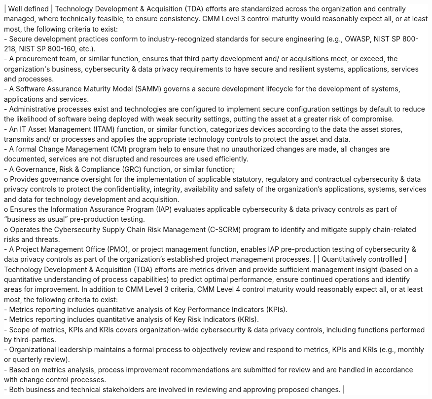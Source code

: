 | Well defined               | Technology Development & Acquisition (TDA) efforts are standardized across the organization and centrally managed, where technically feasible, to ensure consistency. CMM Level 3 control maturity would reasonably expect all, or at least most, the following criteria to exist:<br>- Secure development practices conform to industry-recognized standards for secure engineering (e.g., OWASP, NIST SP 800-218, NIST SP 800-160, etc.). <br>- A procurement team, or similar function, ensures that third party development and/ or acquisitions meet, or exceed, the organization's business, cybersecurity & data privacy requirements to have secure and resilient systems, applications, services and processes.<br>- A Software Assurance Maturity Model (SAMM) governs a secure development lifecycle for the development of systems, applications and services.<br>- Administrative processes exist and technologies are configured to implement secure configuration settings by default to reduce the likelihood of software being deployed with weak security settings, putting the asset at a greater risk of compromise.<br>- An IT Asset Management (ITAM) function, or similar function, categorizes devices according to the data the asset stores, transmits and/ or processes and applies the appropriate technology controls to protect the asset and data.<br>- A formal Change Management (CM) program help to ensure that no unauthorized changes are made, all changes are documented, services are not disrupted and resources are used efficiently.<br>- A Governance, Risk & Compliance (GRC) function, or similar function;<br>o	Provides governance oversight for the implementation of applicable statutory, regulatory and contractual cybersecurity & data privacy controls to protect the confidentiality, integrity, availability and safety of the organization’s applications, systems, services and data for technology development and acquisition.<br>o	Ensures the Information Assurance Program (IAP) evaluates applicable cybersecurity & data privacy controls as part of “business as usual” pre-production testing. <br>o	Operates the Cybersecurity Supply Chain Risk Management (C-SCRM) program to identify and mitigate supply chain-related risks and threats.<br>- A Project Management Office (PMO), or project management function, enables IAP pre-production testing of cybersecurity & data privacy controls as part of the organization’s established project management processes. |
| Quantitatively controllled | Technology Development & Acquisition (TDA) efforts are metrics driven and provide sufficient management insight (based on a quantitative understanding of process capabilities) to predict optimal performance, ensure continued operations and identify areas for improvement. In addition to CMM Level 3 criteria, CMM Level 4 control maturity would reasonably expect all, or at least most, the following criteria to exist:<br>- 	Metrics reporting includes quantitative analysis of Key Performance Indicators (KPIs).<br>- 	Metrics reporting includes quantitative analysis of Key Risk Indicators (KRIs).<br>- 	Scope of metrics, KPIs and KRIs covers organization-wide cybersecurity & data privacy controls, including functions performed by third-parties.<br>- 	Organizational leadership maintains a formal process to objectively review and respond to metrics, KPIs and KRIs (e.g., monthly or quarterly review).<br>- 	Based on metrics analysis, process improvement recommendations are submitted for review and are handled in accordance with change control processes.<br>- 	Both business and technical stakeholders are involved in reviewing and approving proposed changes.                                                                                                                                                                                                                                                                                                                                                                                                                                                                                                                                                                                                                                                                                                                                                                                                                                                                                                                                                                                                                                                                                                                                                                                                                                                                                                                                        |